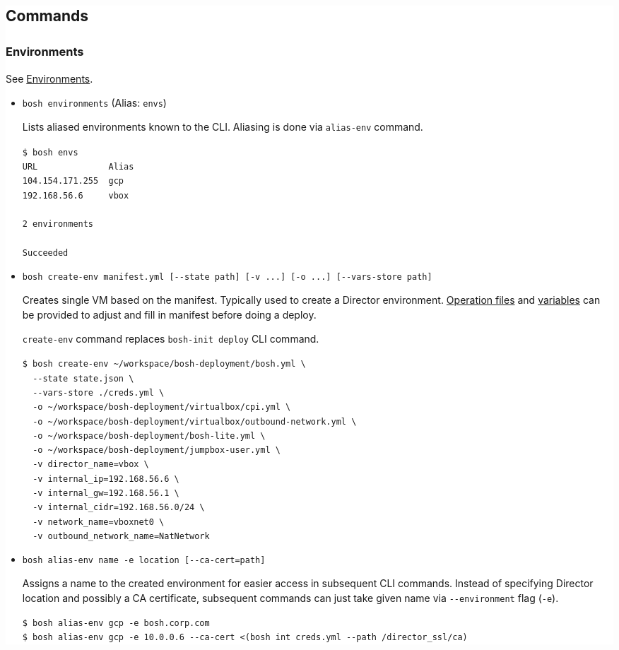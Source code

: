 ## Commands <a id="cmds"></a>

### Environments <a id="env-mgmt"></a>

See [Environments](cli-envs.md).

- <a id="environments"></a> `bosh environments` (Alias: `envs`)

    Lists aliased environments known to the CLI. Aliasing is done via `alias-env` command.

    ```shell
    $ bosh envs
    URL              Alias
    104.154.171.255  gcp
    192.168.56.6     vbox

    2 environments

    Succeeded
    ```

- <a id="create-env"></a> `bosh create-env manifest.yml [--state path] [-v ...] [-o ...] [--vars-store path]`

    Creates single VM based on the manifest. Typically used to create a Director environment. [Operation files](https://bosh.io/docs/cli-ops-files.html) and [variables](https://bosh.io/docs/cli-int.html) can be provided to adjust and fill in manifest before doing a deploy.

    `create-env` command replaces `bosh-init deploy` CLI command.

    ```shell
    $ bosh create-env ~/workspace/bosh-deployment/bosh.yml \
      --state state.json \
      --vars-store ./creds.yml \
      -o ~/workspace/bosh-deployment/virtualbox/cpi.yml \
      -o ~/workspace/bosh-deployment/virtualbox/outbound-network.yml \
      -o ~/workspace/bosh-deployment/bosh-lite.yml \
      -o ~/workspace/bosh-deployment/jumpbox-user.yml \
      -v director_name=vbox \
      -v internal_ip=192.168.56.6 \
      -v internal_gw=192.168.56.1 \
      -v internal_cidr=192.168.56.0/24 \
      -v network_name=vboxnet0 \
      -v outbound_network_name=NatNetwork
    ```

- <a id="alias-env"></a> `bosh alias-env name -e location [--ca-cert=path]`

    Assigns a name to the created environment for easier access in subsequent CLI commands. Instead of specifying Director location and possibly a CA certificate, subsequent commands can just take given name via `--environment` flag (`-e`).

    ```shell
    $ bosh alias-env gcp -e bosh.corp.com
    $ bosh alias-env gcp -e 10.0.0.6 --ca-cert <(bosh int creds.yml --path /director_ssl/ca)
    ```
